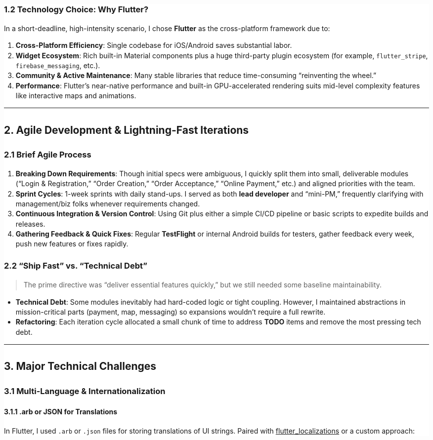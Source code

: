 ### 1.2 Technology Choice: Why Flutter?

In a short-deadline, high-intensity scenario, I chose **Flutter** as the cross-platform framework due to:

1. **Cross-Platform Efficiency**: Single codebase for iOS/Android saves substantial labor.
2. **Widget Ecosystem**: Rich built-in Material components plus a huge third-party plugin ecosystem (for example, `flutter_stripe`, `firebase_messaging`, etc.).
3. **Community & Active Maintenance**: Many stable libraries that reduce time-consuming “reinventing the wheel.”
4. **Performance**: Flutter’s near-native performance and built-in GPU-accelerated rendering suits mid-level complexity features like interactive maps and animations.

---

## 2. Agile Development & Lightning-Fast Iterations

### 2.1 Brief Agile Process

1. **Breaking Down Requirements**: Though initial specs were ambiguous, I quickly split them into small, deliverable modules (“Login & Registration,” “Order Creation,” “Order Acceptance,” “Online Payment,” etc.) and aligned priorities with the team.
2. **Sprint Cycles**: 1-week sprints with daily stand-ups. I served as both **lead developer** and “mini-PM,” frequently clarifying with management/biz folks whenever requirements changed.
3. **Continuous Integration & Version Control**: Using Git plus either a simple CI/CD pipeline or basic scripts to expedite builds and releases.
4. **Gathering Feedback & Quick Fixes**: Regular **TestFlight** or internal Android builds for testers, gather feedback every week, push new features or fixes rapidly.

### 2.2 “Ship Fast” vs. “Technical Debt”

> The prime directive was “deliver essential features quickly,” but we still needed some baseline maintainability.

- **Technical Debt**: Some modules inevitably had hard-coded logic or tight coupling. However, I maintained abstractions in mission-critical parts (payment, map, messaging) so expansions wouldn’t require a full rewrite.
- **Refactoring**: Each iteration cycle allocated a small chunk of time to address **TODO** items and remove the most pressing tech debt.

---

## 3. Major Technical Challenges

### 3.1 Multi-Language & Internationalization

#### 3.1.1 .arb or JSON for Translations

In Flutter, I used `.arb` or `.json` files for storing translations of UI strings. Paired with [flutter_localizations](https://docs.flutter.dev/development/accessibility-and-localization/internationalization) or a custom approach:
